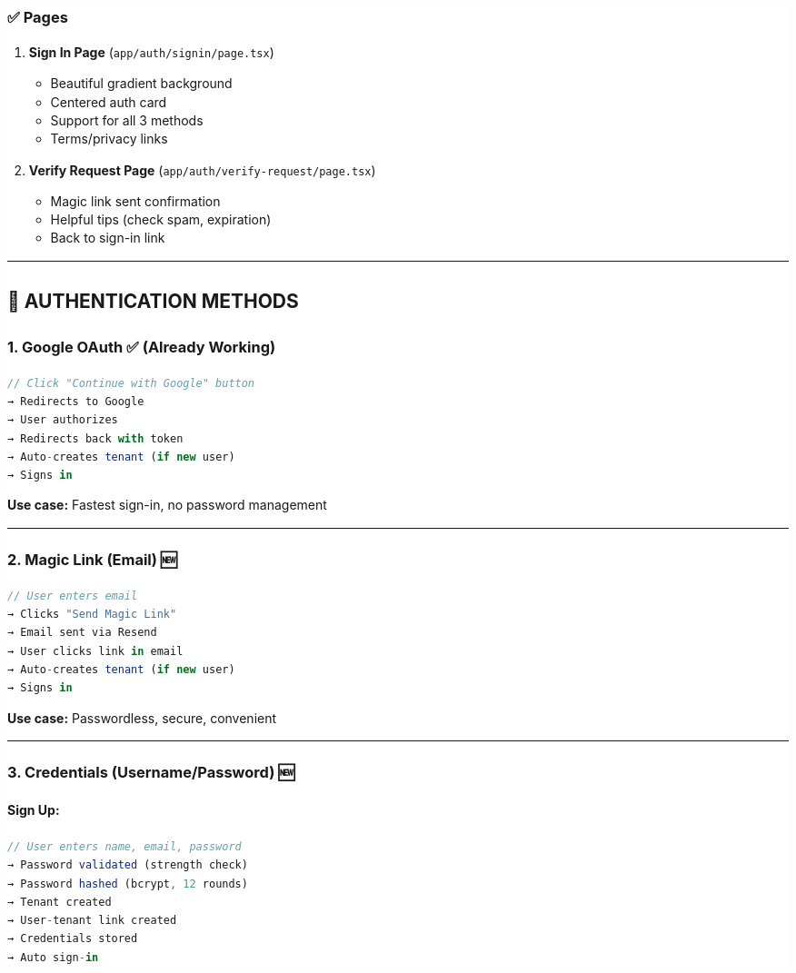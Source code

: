 
### **✅ Pages**

1. **Sign In Page** (`app/auth/signin/page.tsx`)
   - Beautiful gradient background
   - Centered auth card
   - Support for all 3 methods
   - Terms/privacy links

2. **Verify Request Page** (`app/auth/verify-request/page.tsx`)
   - Magic link sent confirmation
   - Helpful tips (check spam, expiration)
   - Back to sign-in link

---

## 🎯 **AUTHENTICATION METHODS**

### **1. Google OAuth** ✅ (Already Working)

```typescript
// Click "Continue with Google" button
→ Redirects to Google
→ User authorizes
→ Redirects back with token
→ Auto-creates tenant (if new user)
→ Signs in
```

**Use case:** Fastest sign-in, no password management

---

### **2. Magic Link (Email)** 🆕

```typescript
// User enters email
→ Clicks "Send Magic Link"
→ Email sent via Resend
→ User clicks link in email
→ Auto-creates tenant (if new user)
→ Signs in
```

**Use case:** Passwordless, secure, convenient

---

### **3. Credentials (Username/Password)** 🆕

#### **Sign Up:**
```typescript
// User enters name, email, password
→ Password validated (strength check)
→ Password hashed (bcrypt, 12 rounds)
→ Tenant created
→ User-tenant link created
→ Credentials stored
→ Auto sign-in
```
